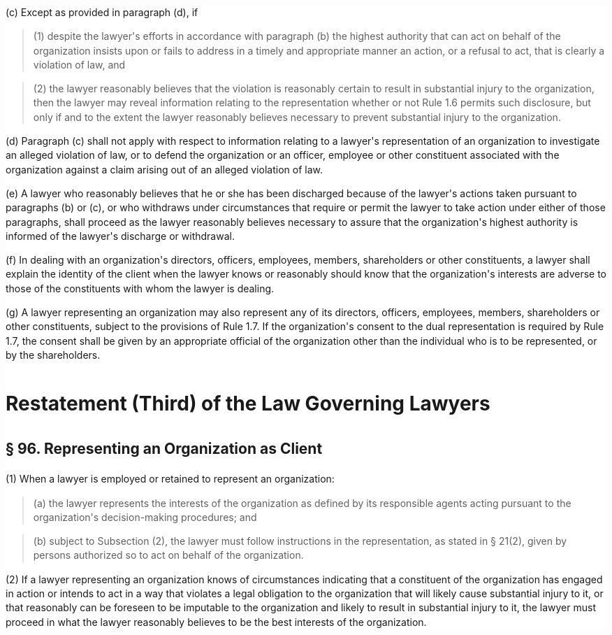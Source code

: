 (c) Except as provided in paragraph (d), if

> (1) despite the lawyer's efforts in accordance with paragraph (b) the highest authority that can act on behalf of the organization insists upon or fails to address in a timely and appropriate manner an action, or a refusal to act, that is clearly a violation of law, and

> (2) the lawyer reasonably believes that the violation is reasonably certain to result in substantial injury to the organization, then the lawyer may reveal information relating to the representation whether or not Rule 1.6 permits such disclosure, but only if and to the extent the lawyer reasonably believes necessary to prevent substantial injury to the organization.

(d) Paragraph (c) shall not apply with respect to information relating to a lawyer's representation of an organization to investigate an alleged violation of law, or to defend the organization or an officer, employee or other constituent associated with the organization against a claim arising out of an alleged violation of law.

(e) A lawyer who reasonably believes that he or she has been discharged because of the lawyer's actions taken pursuant to paragraphs (b) or (c), or who withdraws under circumstances that require or permit the lawyer to take action under either of those paragraphs, shall proceed as the lawyer reasonably believes necessary to assure that the organization's highest authority is informed of the lawyer's discharge or withdrawal.

(f) In dealing with an organization's directors, officers, employees, members, shareholders or other constituents, a lawyer shall explain the identity of the client when the lawyer knows or reasonably should know that the organization's interests are adverse to those of the constituents with whom the lawyer is dealing.

(g) A lawyer representing an organization may also represent any of its directors, officers, employees, members, shareholders or other constituents, subject to the provisions of Rule 1.7. If the organization's consent to the dual representation is required by Rule 1.7, the consent shall be given by an appropriate official of the organization other than the individual who is to be represented, or by the shareholders.

</div>

<div markdown="block" class="statute">

# Restatement (Third) of the Law Governing Lawyers 

##  § 96. Representing an Organization as Client

(1) When a lawyer is employed or retained to represent an organization:

> (a) the lawyer represents the interests of the organization as defined by its responsible agents acting pursuant to the organization's decision-making procedures; and

> (b) subject to Subsection (2), the lawyer must follow instructions in the representation, as stated in § 21(2), given by persons authorized so to act on behalf of the organization.

(2) If a lawyer representing an organization knows of circumstances indicating that a constituent of the organization has engaged in action or intends to act in a way that violates a legal obligation to the organization that will likely cause substantial injury to it, or that reasonably can be foreseen to be imputable to the organization and likely to result in substantial injury to it, the lawyer must proceed in what the lawyer reasonably believes to be the best interests of the organization.
